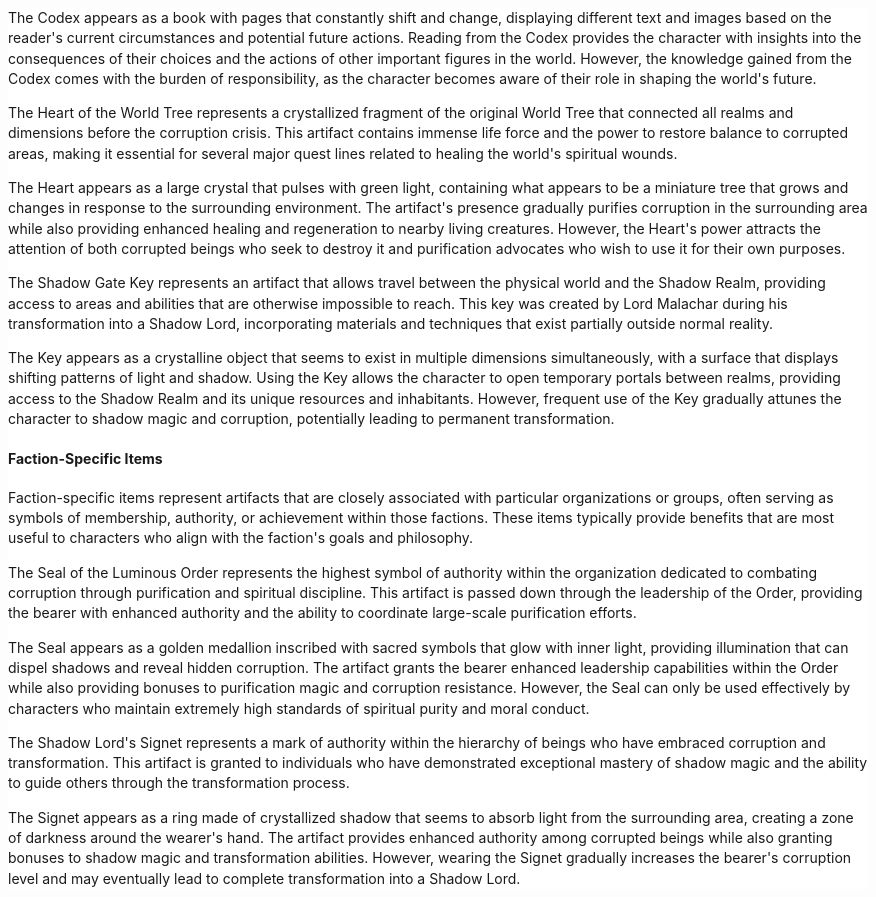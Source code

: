 The Codex appears as a book with pages that constantly shift and change, displaying different text and images based on the reader's current circumstances and potential future actions. Reading from the Codex provides the character with insights into the consequences of their choices and the actions of other important figures in the world. However, the knowledge gained from the Codex comes with the burden of responsibility, as the character becomes aware of their role in shaping the world's future.

The Heart of the World Tree represents a crystallized fragment of the original World Tree that connected all realms and dimensions before the corruption crisis. This artifact contains immense life force and the power to restore balance to corrupted areas, making it essential for several major quest lines related to healing the world's spiritual wounds.

The Heart appears as a large crystal that pulses with green light, containing what appears to be a miniature tree that grows and changes in response to the surrounding environment. The artifact's presence gradually purifies corruption in the surrounding area while also providing enhanced healing and regeneration to nearby living creatures. However, the Heart's power attracts the attention of both corrupted beings who seek to destroy it and purification advocates who wish to use it for their own purposes.

The Shadow Gate Key represents an artifact that allows travel between the physical world and the Shadow Realm, providing access to areas and abilities that are otherwise impossible to reach. This key was created by Lord Malachar during his transformation into a Shadow Lord, incorporating materials and techniques that exist partially outside normal reality.

The Key appears as a crystalline object that seems to exist in multiple dimensions simultaneously, with a surface that displays shifting patterns of light and shadow. Using the Key allows the character to open temporary portals between realms, providing access to the Shadow Realm and its unique resources and inhabitants. However, frequent use of the Key gradually attunes the character to shadow magic and corruption, potentially leading to permanent transformation.

#### Faction-Specific Items
Faction-specific items represent artifacts that are closely associated with particular organizations or groups, often serving as symbols of membership, authority, or achievement within those factions. These items typically provide benefits that are most useful to characters who align with the faction's goals and philosophy.

The Seal of the Luminous Order represents the highest symbol of authority within the organization dedicated to combating corruption through purification and spiritual discipline. This artifact is passed down through the leadership of the Order, providing the bearer with enhanced authority and the ability to coordinate large-scale purification efforts.

The Seal appears as a golden medallion inscribed with sacred symbols that glow with inner light, providing illumination that can dispel shadows and reveal hidden corruption. The artifact grants the bearer enhanced leadership capabilities within the Order while also providing bonuses to purification magic and corruption resistance. However, the Seal can only be used effectively by characters who maintain extremely high standards of spiritual purity and moral conduct.

The Shadow Lord's Signet represents a mark of authority within the hierarchy of beings who have embraced corruption and transformation. This artifact is granted to individuals who have demonstrated exceptional mastery of shadow magic and the ability to guide others through the transformation process.

The Signet appears as a ring made of crystallized shadow that seems to absorb light from the surrounding area, creating a zone of darkness around the wearer's hand. The artifact provides enhanced authority among corrupted beings while also granting bonuses to shadow magic and transformation abilities. However, wearing the Signet gradually increases the bearer's corruption level and may eventually lead to complete transformation into a Shadow Lord.

